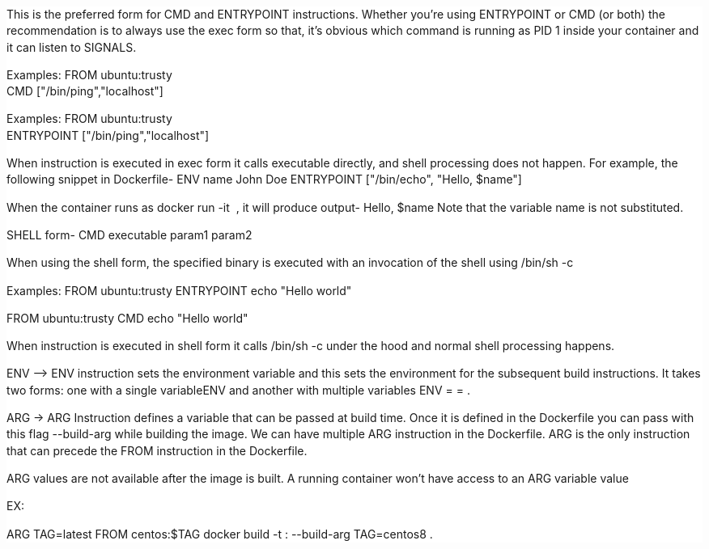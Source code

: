 This is the preferred form for CMD and ENTRYPOINT instructions.
Whether you’re using ENTRYPOINT or CMD (or both) the recommendation is to always use the exec form so that, it’s obvious which command is running as PID 1 inside your container and it can listen to SIGNALS.

Examples:
FROM ubuntu:trusty  
CMD ["/bin/ping","localhost"]


Examples:
FROM ubuntu:trusty  
ENTRYPOINT ["/bin/ping","localhost"]

When instruction is executed in exec form it calls executable directly, and shell processing does not happen.
For example, the following snippet in Dockerfile-
ENV name John Doe 
ENTRYPOINT ["/bin/echo", "Hello, $name"]

When the container runs as docker run -it <image> , it will produce output- Hello, $name
Note that the variable name is not substituted.

SHELL form-
<instruction> <command>
CMD executable param1 param2

When using the shell form, the specified binary is executed with an invocation of the shell using /bin/sh -c

Examples:
FROM ubuntu:trusty 
ENTRYPOINT echo "Hello world"


FROM ubuntu:trusty 
CMD echo "Hello world"

When instruction is executed in shell form it calls /bin/sh -c <command> under the hood and normal shell processing happens.



ENV --> ENV instruction sets the environment variable and this sets the environment for the subsequent build instructions. It takes two forms: one with a single variableENV <key> <value> and another with multiple variables ENV <key> =<avlue> <key> = <value>.



ARG -> ARG Instruction defines a variable that can be passed at build time. Once it is defined in the Dockerfile you can pass with this flag --build-arg while building the image. We can have multiple ARG instruction in the Dockerfile. ARG is the only instruction that can precede the FROM instruction in the Dockerfile.

ARG values are not available after the image is built. A running container won’t have access to an ARG variable value


EX:

ARG TAG=latest
FROM centos:$TAG
docker build -t <image-name>:<tag> --build-arg TAG=centos8 .
